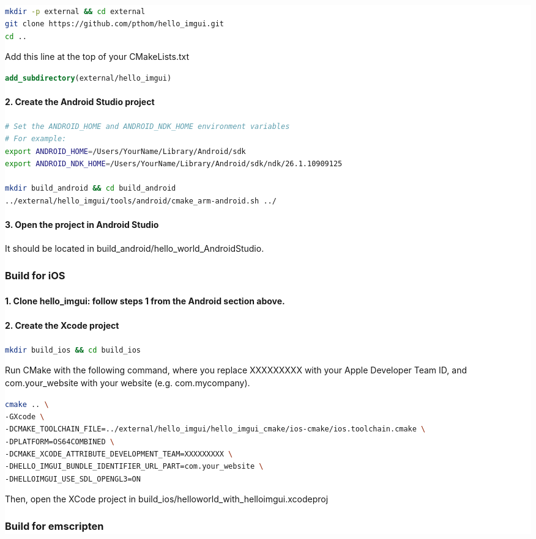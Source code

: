 ```bash
mkdir -p external && cd external
git clone https://github.com/pthom/hello_imgui.git
cd ..
```

Add this line at the top of your CMakeLists.txt

```cmake
add_subdirectory(external/hello_imgui)
```

#### 2. Create the Android Studio project
```bash
# Set the ANDROID_HOME and ANDROID_NDK_HOME environment variables
# For example:
export ANDROID_HOME=/Users/YourName/Library/Android/sdk
export ANDROID_NDK_HOME=/Users/YourName/Library/Android/sdk/ndk/26.1.10909125

mkdir build_android && cd build_android
../external/hello_imgui/tools/android/cmake_arm-android.sh ../
```

#### 3. Open the project in Android Studio
It should be located in build_android/hello_world_AndroidStudio.


### Build for iOS

#### 1. Clone hello_imgui: follow steps 1 from the Android section above.

#### 2. Create the Xcode project
```bash
mkdir build_ios && cd build_ios
```

Run CMake with the following command, where you replace XXXXXXXXX with your Apple Developer Team ID,
and com.your_website with your website (e.g. com.mycompany).

```bash
cmake .. \
-GXcode \
-DCMAKE_TOOLCHAIN_FILE=../external/hello_imgui/hello_imgui_cmake/ios-cmake/ios.toolchain.cmake \
-DPLATFORM=OS64COMBINED \
-DCMAKE_XCODE_ATTRIBUTE_DEVELOPMENT_TEAM=XXXXXXXXX \
-DHELLO_IMGUI_BUNDLE_IDENTIFIER_URL_PART=com.your_website \
-DHELLOIMGUI_USE_SDL_OPENGL3=ON
```

Then, open the XCode project in build_ios/helloworld_with_helloimgui.xcodeproj


### Build for emscripten

